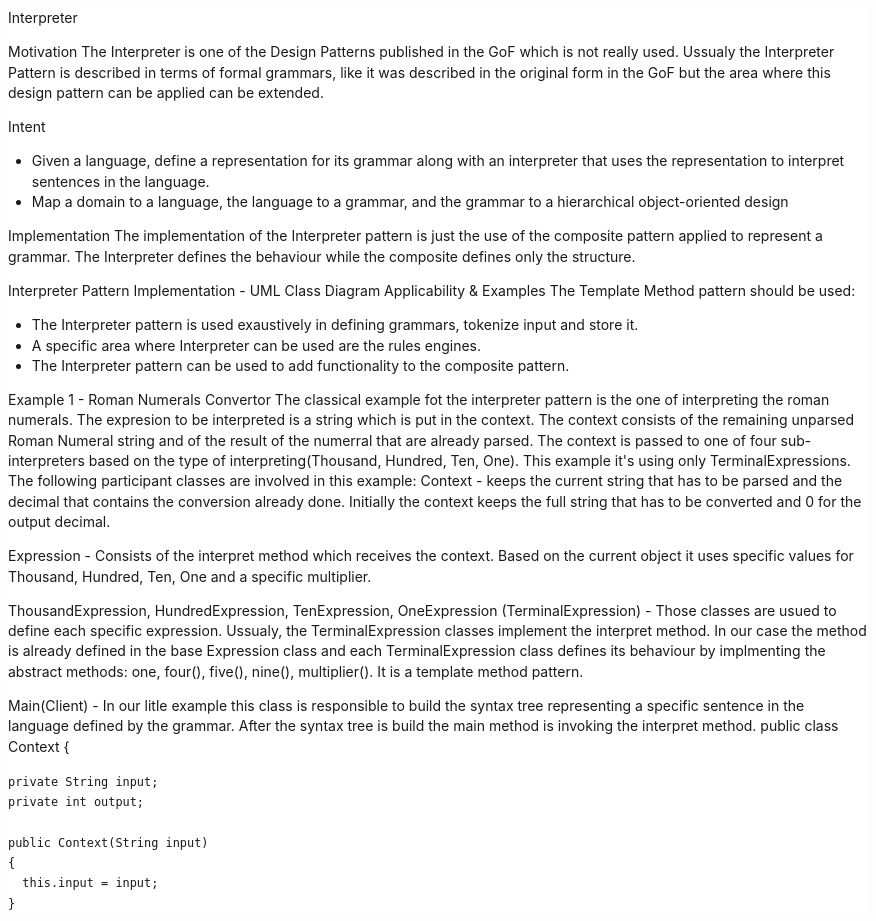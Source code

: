 Interpreter

Motivation
The Interpreter is one of the Design Patterns published in the GoF which is not really used. Ussualy the Interpreter Pattern is described in terms of formal grammars, like it was described in the original form in the GoF but the area where this design pattern can be applied can be extended.

Intent
- Given a language, define a representation for its grammar along with an interpreter that uses the representation to interpret sentences in the language.
- Map a domain to a language, the language to a grammar, and the grammar to a hierarchical object-oriented design

Implementation
The implementation of the Interpreter pattern is just the use of the composite pattern applied to represent a grammar. The Interpreter defines the behaviour while the composite defines only the structure. 

Interpreter Pattern Implementation - UML Class Diagram 
Applicability & Examples
The Template Method pattern should be used:
- The Interpreter pattern is used exaustively in defining grammars, tokenize input and store it.
- A specific area where Interpreter can be used are the rules engines.
- The Interpreter pattern can be used to add functionality to the composite pattern.


Example 1 - Roman Numerals Convertor
The classical example fot the interpreter pattern is the one of interpreting the roman numerals. The expresion to be interpreted is a string which is put in the context. The context consists of the remaining unparsed Roman Numeral string and of the result of the numerral that are already parsed. The context is passed to one of four sub-interpreters based on the type of interpreting(Thousand, Hundred, Ten, One). This example it's using only TerminalExpressions. 
The following participant classes are involved in this example: Context - keeps the current string that has to be parsed and the decimal that contains the conversion already done. Initially the context keeps the full string that has to be converted and 0 for the output decimal.

Expression - Consists of the interpret method which receives the context. Based on the current object it uses specific values for Thousand, Hundred, Ten, One and a specific multiplier.

ThousandExpression, HundredExpression, TenExpression, OneExpression (TerminalExpression) - Those classes are usued to define each specific expression. Ussualy, the TerminalExpression classes implement the interpret method. In our case the method is already defined in the base Expression class and each TerminalExpression class defines its behaviour by implmenting the abstract methods: one, four(), five(), nine(), multiplier(). It is a template method pattern.

Main(Client) - In our litle example this class is responsible to build the syntax tree representing a specific sentence in the language defined by the grammar. After the syntax tree is build the main method is invoking the interpret method.
public class Context {

    private String input;
    private int output;

    public Context(String input)
    {
      this.input = input;
    }
